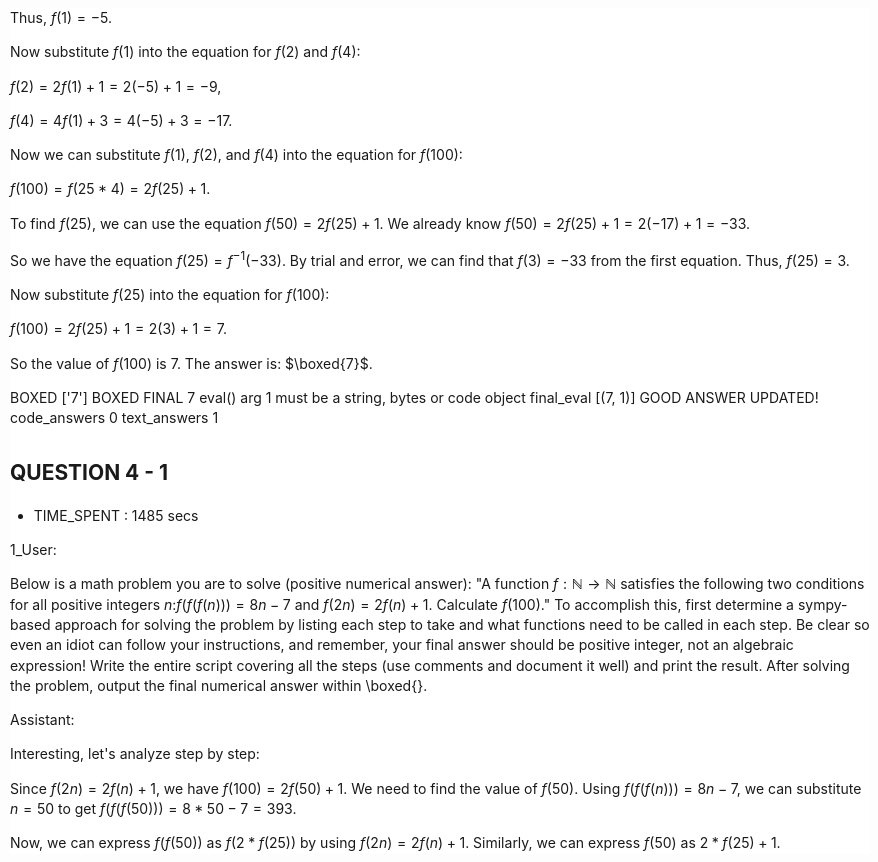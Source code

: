 Thus, $f(1) = -5$.

Now substitute $f(1)$ into the equation for $f(2)$ and $f(4)$:

$f(2) = 2f(1) + 1 = 2(-5) + 1 = -9$,

$f(4) = 4f(1) + 3 = 4(-5) + 3 = -17$.

Now we can substitute $f(1)$, $f(2)$, and $f(4)$ into the equation for $f(100)$:

$f(100) = f(25 * 4) = 2f(25) + 1$.

To find $f(25)$, we can use the equation $f(50) = 2f(25) + 1$. We already know $f(50) = 2f(25) + 1 = 2(-17) + 1 = -33$.

So we have the equation $f(25) = f^{-1}(-33)$. By trial and error, we can find that $f(3) = -33$ from the first equation. Thus, $f(25) = 3$.

Now substitute $f(25)$ into the equation for $f(100)$:

$f(100) = 2f(25) + 1 = 2(3) + 1 = 7$.

So the value of $f(100)$ is $7$. The answer is: $\boxed{7}$.

BOXED ['7']
BOXED FINAL 7
eval() arg 1 must be a string, bytes or code object final_eval
[(7, 1)]
GOOD ANSWER UPDATED!
code_answers 0 text_answers 1



## QUESTION 4 - 1 
- TIME_SPENT : 1485 secs

1_User:

Below is a math problem you are to solve (positive numerical answer):
"A function $f: \mathbb N \to \mathbb N$ satisfies the following two conditions for all positive integers $n$:$f(f(f(n)))=8n-7$ and $f(2n)=2f(n)+1$. Calculate $f(100)$."
To accomplish this, first determine a sympy-based approach for solving the problem by listing each step to take and what functions need to be called in each step. Be clear so even an idiot can follow your instructions, and remember, your final answer should be positive integer, not an algebraic expression!
Write the entire script covering all the steps (use comments and document it well) and print the result. After solving the problem, output the final numerical answer within \boxed{}.

Assistant: 

Interesting, let's analyze step by step:



Since $f(2n)=2f(n)+1$, we have $f(100)=2f(50)+1$. We need to find the value of $f(50)$.
Using $f(f(f(n)))=8n-7$, we can substitute $n=50$ to get $f(f(f(50)))=8*50-7=393$.

Now, we can express $f(f(50))$ as $f(2*f(25))$ by using $f(2n)=2f(n)+1$. Similarly, we can express $f(50)$ as $2*f(25)+1$.
